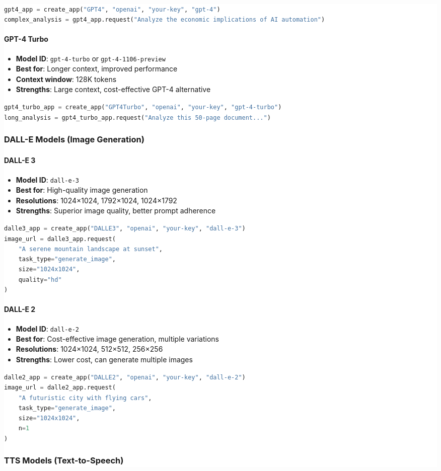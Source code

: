 ```python
gpt4_app = create_app("GPT4", "openai", "your-key", "gpt-4")
complex_analysis = gpt4_app.request("Analyze the economic implications of AI automation")
```

#### GPT-4 Turbo

- **Model ID**: `gpt-4-turbo` or `gpt-4-1106-preview`
- **Best for**: Longer context, improved performance
- **Context window**: 128K tokens
- **Strengths**: Large context, cost-effective GPT-4 alternative

```python
gpt4_turbo_app = create_app("GPT4Turbo", "openai", "your-key", "gpt-4-turbo")
long_analysis = gpt4_turbo_app.request("Analyze this 50-page document...")
```

### DALL-E Models (Image Generation)

#### DALL-E 3

- **Model ID**: `dall-e-3`
- **Best for**: High-quality image generation
- **Resolutions**: 1024×1024, 1792×1024, 1024×1792
- **Strengths**: Superior image quality, better prompt adherence

```python
dalle3_app = create_app("DALLE3", "openai", "your-key", "dall-e-3")
image_url = dalle3_app.request(
    "A serene mountain landscape at sunset",
    task_type="generate_image",
    size="1024x1024",
    quality="hd"
)
```

#### DALL-E 2

- **Model ID**: `dall-e-2`
- **Best for**: Cost-effective image generation, multiple variations
- **Resolutions**: 1024×1024, 512×512, 256×256
- **Strengths**: Lower cost, can generate multiple images

```python
dalle2_app = create_app("DALLE2", "openai", "your-key", "dall-e-2")
image_url = dalle2_app.request(
    "A futuristic city with flying cars",
    task_type="generate_image",
    size="1024x1024",
    n=1
)
```

### TTS Models (Text-to-Speech)
